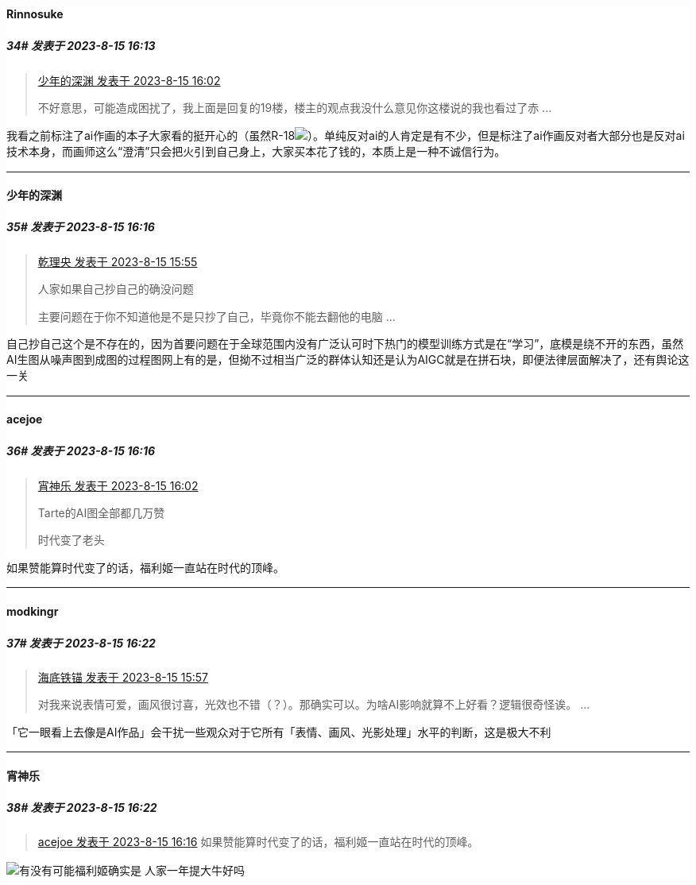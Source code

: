 ####  Rinnosuke  
##### 34#       发表于 2023-8-15 16:13

<blockquote><a href="httphttps://bbs.saraba1st.com/2b/forum.php?mod=redirect&amp;goto=findpost&amp;pid=62036219&amp;ptid=2148491" target="_blank">少年的深渊 发表于 2023-8-15 16:02</a>

不好意思，可能造成困扰了，我上面是回复的19楼，楼主的观点我没什么意见你这楼说的我也看过了赤 ...</blockquote>
我看之前标注了ai作画的本子大家看的挺开心的（虽然R-18<img src="https://static.saraba1st.com/image/smiley/face2017/053.png" referrerpolicy="no-referrer">）。单纯反对ai的人肯定是有不少，但是标注了ai作画反对者大部分也是反对ai技术本身，而画师这么“澄清”只会把火引到自己身上，大家买本花了钱的，本质上是一种不诚信行为。

*****

####  少年的深渊  
##### 35#       发表于 2023-8-15 16:16

<blockquote><a href="httphttps://bbs.saraba1st.com/2b/forum.php?mod=redirect&amp;goto=findpost&amp;pid=62036135&amp;ptid=2148491" target="_blank">乾理央 发表于 2023-8-15 15:55</a>

人家如果自己抄自己的确没问题

主要问题在于你不知道他是不是只抄了自己，毕竟你不能去翻他的电脑 ...</blockquote>
自己抄自己这个是不存在的，因为首要问题在于全球范围内没有广泛认可时下热门的模型训练方式是在“学习”，底模是绕不开的东西，虽然AI生图从噪声图到成图的过程图网上有的是，但拗不过相当广泛的群体认知还是认为AIGC就是在拼石块，即便法律层面解决了，还有舆论这一关

*****

####  acejoe  
##### 36#       发表于 2023-8-15 16:16

<blockquote><a href="httphttps://bbs.saraba1st.com/2b/forum.php?mod=redirect&amp;goto=findpost&amp;pid=62036215&amp;ptid=2148491" target="_blank">宵神乐 发表于 2023-8-15 16:02</a>

Tarte的AI图全部都几万赞

时代变了老头</blockquote>
如果赞能算时代变了的话，福利姬一直站在时代的顶峰。

*****

####  modkingr  
##### 37#       发表于 2023-8-15 16:22

<blockquote><a href="httphttps://bbs.saraba1st.com/2b/forum.php?mod=redirect&amp;goto=findpost&amp;pid=62036156&amp;ptid=2148491" target="_blank">海底铁锚 发表于 2023-8-15 15:57</a>

对我来说表情可爱，画风很讨喜，光效也不错（？）。那确实可以。为啥AI影响就算不上好看？逻辑很奇怪诶。 ...</blockquote>
「它一眼看上去像是AI作品」会干扰一些观众对于它所有「表情、画风、光影处理」水平的判断，这是极大不利

*****

####  宵神乐  
##### 38#       发表于 2023-8-15 16:22

<blockquote><a href="httphttps://bbs.saraba1st.com/2b/forum.php?mod=redirect&amp;goto=findpost&amp;pid=62036398&amp;ptid=2148491" target="_blank">acejoe 发表于 2023-8-15 16:16</a>
如果赞能算时代变了的话，福利姬一直站在时代的顶峰。</blockquote>
<img src="https://static.saraba1st.com/image/smiley/face2017/065.png" referrerpolicy="no-referrer">有没有可能福利姬确实是 人家一年提大牛好吗
